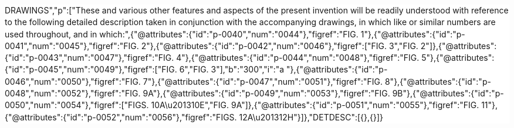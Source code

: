 DRAWINGS","p":["These and various other features and aspects of the present invention will be readily understood with reference to the following detailed description taken in conjunction with the accompanying drawings, in which like or similar numbers are used throughout, and in which:",{"@attributes":{"id":"p-0040","num":"0044"},"figref":"FIG. 1"},{"@attributes":{"id":"p-0041","num":"0045"},"figref":"FIG. 2"},{"@attributes":{"id":"p-0042","num":"0046"},"figref":["FIG. 3","FIG. 2"]},{"@attributes":{"id":"p-0043","num":"0047"},"figref":"FIG. 4"},{"@attributes":{"id":"p-0044","num":"0048"},"figref":"FIG. 5"},{"@attributes":{"id":"p-0045","num":"0049"},"figref":["FIG. 6","FIG. 3"],"b":"300","i":"a "},{"@attributes":{"id":"p-0046","num":"0050"},"figref":"FIG. 7"},{"@attributes":{"id":"p-0047","num":"0051"},"figref":"FIG. 8"},{"@attributes":{"id":"p-0048","num":"0052"},"figref":"FIG. 9A"},{"@attributes":{"id":"p-0049","num":"0053"},"figref":"FIG. 9B"},{"@attributes":{"id":"p-0050","num":"0054"},"figref":["FIGS. 10A\u201310E","FIG. 9A"]},{"@attributes":{"id":"p-0051","num":"0055"},"figref":"FIG. 11"},{"@attributes":{"id":"p-0052","num":"0056"},"figref":"FIGS. 12A\u201312H"}]},"DETDESC":[{},{}]}
